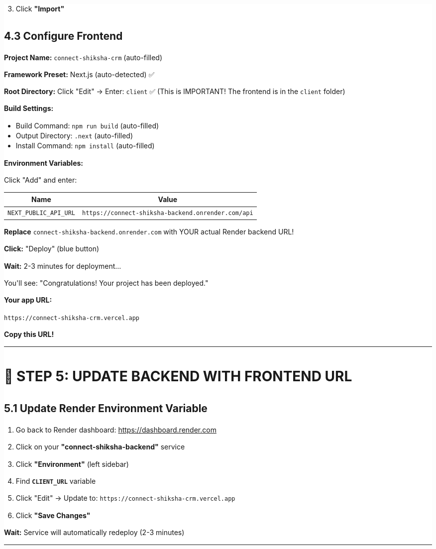 3. Click **"Import"**

## **4.3 Configure Frontend**

**Project Name:** `connect-shiksha-crm` (auto-filled)

**Framework Preset:** Next.js (auto-detected) ✅

**Root Directory:** Click "Edit" → Enter: `client` ✅
(This is IMPORTANT! The frontend is in the `client` folder)

**Build Settings:**
- Build Command: `npm run build` (auto-filled)
- Output Directory: `.next` (auto-filled)
- Install Command: `npm install` (auto-filled)

**Environment Variables:**

Click "Add" and enter:

| Name | Value |
|------|-------|
| `NEXT_PUBLIC_API_URL` | `https://connect-shiksha-backend.onrender.com/api` |

**Replace** `connect-shiksha-backend.onrender.com` with YOUR actual Render backend URL!

**Click:** "Deploy" (blue button)

**Wait:** 2-3 minutes for deployment...

You'll see: "Congratulations! Your project has been deployed."

**Your app URL:**
```
https://connect-shiksha-crm.vercel.app
```

**Copy this URL!**

---

# 🔄 **STEP 5: UPDATE BACKEND WITH FRONTEND URL**

## **5.1 Update Render Environment Variable**

1. Go back to Render dashboard: https://dashboard.render.com

2. Click on your **"connect-shiksha-backend"** service

3. Click **"Environment"** (left sidebar)

4. Find **`CLIENT_URL`** variable

5. Click "Edit" → Update to: `https://connect-shiksha-crm.vercel.app`

6. Click **"Save Changes"**

**Wait:** Service will automatically redeploy (2-3 minutes)

---